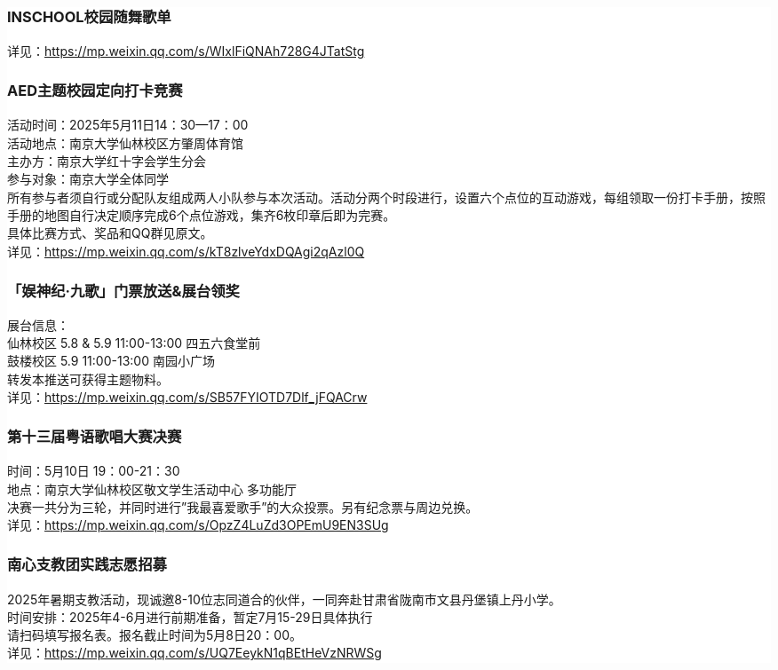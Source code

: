 ### INSCHOOL校园随舞歌单

详见：<https://mp.weixin.qq.com/s/WIxlFiQNAh728G4JTatStg>

### AED主题校园定向打卡竞赛

活动时间：2025年5月11日14：30—17：00  
活动地点：南京大学仙林校区方肇周体育馆  
主办方：南京大学红十字会学生分会  
参与对象：南京大学全体同学  
所有参与者须自行或分配队友组成两人小队参与本次活动。活动分两个时段进行，设置六个点位的互动游戏，每组领取一份打卡手册，按照手册的地图自行决定顺序完成6个点位游戏，集齐6枚印章后即为完赛。  
具体比赛方式、奖品和QQ群见原文。  
详见：<https://mp.weixin.qq.com/s/kT8zlveYdxDQAgi2qAzl0Q>

### 「娱神纪·九歌」门票放送&展台领奖

展台信息：  
仙林校区 5.8 & 5.9 11:00-13:00 四五六食堂前  
鼓楼校区 5.9 11:00-13:00 南园小广场  
转发本推送可获得主题物料。  
详见：<https://mp.weixin.qq.com/s/SB57FYIOTD7Dlf_jFQACrw>

### 第十三届粤语歌唱大赛决赛

时间：5月10日 19：00-21：30  
地点：南京大学仙林校区敬文学生活动中心 多功能厅  
决赛一共分为三轮，并同时进行”我最喜爱歌手”的大众投票。另有纪念票与周边兑换。  
详见：<https://mp.weixin.qq.com/s/OpzZ4LuZd3OPEmU9EN3SUg>

### 南心支教团实践志愿招募

2025年暑期支教活动，现诚邀8-10位志同道合的伙伴，一同奔赴甘肃省陇南市文县丹堡镇上丹小学。  
时间安排：2025年4-6月进行前期准备，暂定7月15-29日具体执行  
请扫码填写报名表。报名截止时间为5月8日20：00。  
详见：<https://mp.weixin.qq.com/s/UQ7EeykN1qBEtHeVzNRWSg>
